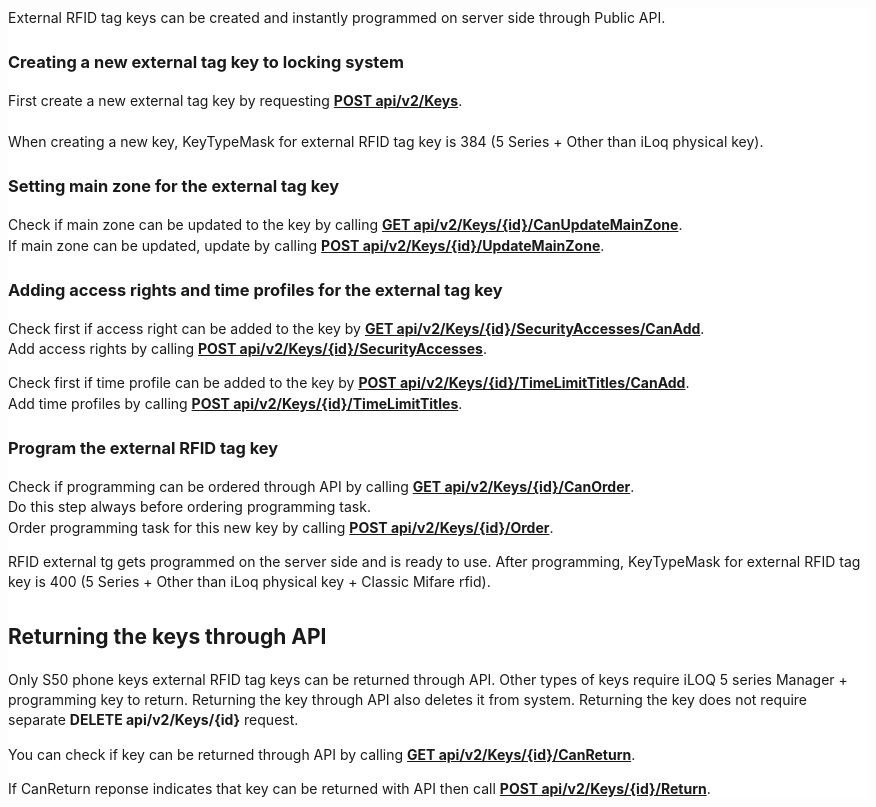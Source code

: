 External RFID tag keys can be created and instantly programmed on server side through Public API. 

### Creating a new external tag key to locking system

First create a new external tag key by requesting **[POST api/v2/Keys](#operation/Keys_Insert)**. <br>  
When creating a new key, KeyTypeMask for external RFID tag key is 384 (5 Series + Other than iLoq physical key). 

### Setting main zone for the external tag key

Check if main zone can be updated to the key by calling **[GET api/v2/Keys/{id}/CanUpdateMainZone](#operation/Keys_CanUpdateKeyMainZone)**. <br> 
If main zone can be updated, update by calling **[POST api/v2/Keys/{id}/UpdateMainZone](#operation/Keys_UpdateKeyMainZone)**.


### Adding access rights and time profiles for the external tag key

Check first if access right can be added to the key by **[GET api/v2/Keys/{id}/SecurityAccesses/CanAdd](#operation/Keys_CanAddSecurityAccess)**.  <br> 
Add access rights by calling **[POST api/v2/Keys/{id}/SecurityAccesses](#operation/Keys_InsertSecurityAccess)**. <br>

Check first if time profile can be added to the key by **[POST api/v2/Keys/{id}/TimeLimitTitles/CanAdd](#operation/Keys_CanAddTimeLimitTitle)**.  <br> 
Add time profiles by calling **[POST api/v2/Keys/{id}/TimeLimitTitles](#operation/Keys_InsertTimeLimitTitle)**.


### Program the external RFID tag key

Check if programming can be ordered through API by calling **[GET api/v2/Keys/{id}/CanOrder](#operation/Keys_CanOrderKey)**.   <br> 
Do this step always before ordering programming task. <br> 
Order programming task for this new key by calling **[POST api/v2/Keys/{id}/Order](#operation/Keys_OrderKey)**.

RFID external tg gets programmed on the server side and is ready to use. After programming, KeyTypeMask for external RFID tag key is 400 (5 Series + Other than iLoq physical key + Classic Mifare rfid). 

## Returning the keys through API

Only S50 phone keys external RFID tag keys can be returned through API. Other types of keys require iLOQ 5 series Manager + programming key to return. Returning the key through API also deletes it from system. 
Returning the key does not require separate **DELETE api/v2/Keys/{id}** request. 

You can check if key can be returned through API by calling  **[GET api/v2/Keys/{id}/CanReturn](#operation/Keys_CanReturnKey)**. 

If CanReturn reponse indicates that key can be returned with API then call **[POST api/v2/Keys/{id}/Return](#operation/Keys_ReturnKey)**.
